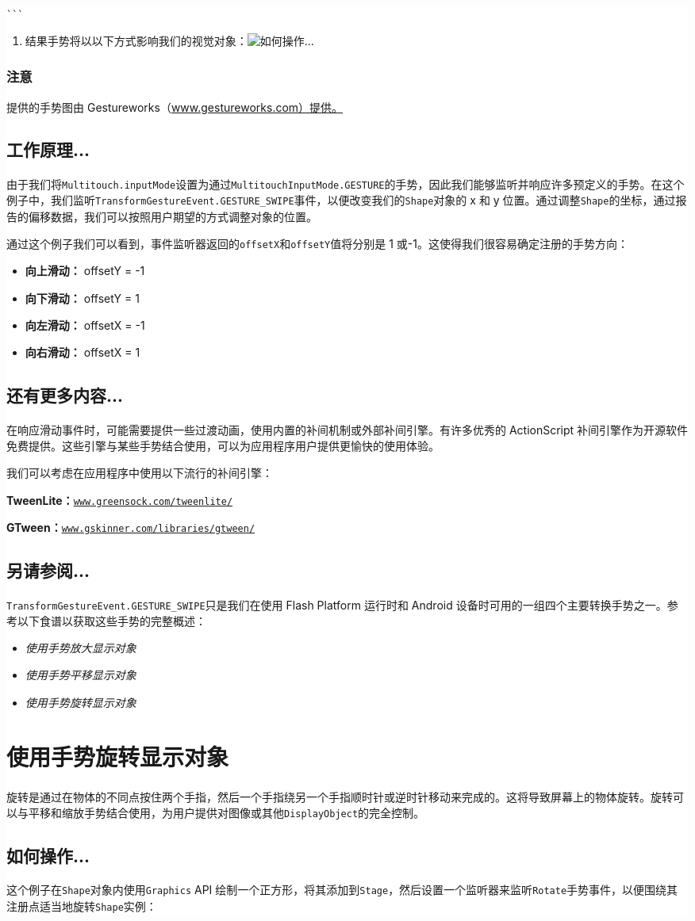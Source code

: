     ```

1.  结果手势将以以下方式影响我们的视觉对象：![如何操作...](https://github.com/OpenDocCN/freelearn-android-pt2-zh/raw/master/docs/flash-dev-andr-cb/img/1420_02_06.jpg)

### 注意

提供的手势图由 Gestureworks（www.gestureworks.com）提供。

## 工作原理...

由于我们将`Multitouch.inputMode`设置为通过`MultitouchInputMode.GESTURE`的手势，因此我们能够监听并响应许多预定义的手势。在这个例子中，我们监听`TransformGestureEvent.GESTURE_SWIPE`事件，以便改变我们的`Shape`对象的 x 和 y 位置。通过调整`Shape`的坐标，通过报告的偏移数据，我们可以按照用户期望的方式调整对象的位置。

通过这个例子我们可以看到，事件监听器返回的`offsetX`和`offsetY`值将分别是 1 或-1。这使得我们很容易确定注册的手势方向：

+   **向上滑动：** offsetY = -1

+   **向下滑动：** offsetY = 1

+   **向左滑动：** offsetX = -1

+   **向右滑动：** offsetX = 1

## 还有更多内容...

在响应滑动事件时，可能需要提供一些过渡动画，使用内置的补间机制或外部补间引擎。有许多优秀的 ActionScript 补间引擎作为开源软件免费提供。这些引擎与某些手势结合使用，可以为应用程序用户提供更愉快的使用体验。

我们可以考虑在应用程序中使用以下流行的补间引擎：

**TweenLite：**[`www.greensock.com/tweenlite/`](http://www.greensock.com/tweenlite/)

**GTween：**[`www.gskinner.com/libraries/gtween/`](http://www.gskinner.com/libraries/gtween/)

## 另请参阅...

`TransformGestureEvent.GESTURE_SWIPE`只是我们在使用 Flash Platform 运行时和 Android 设备时可用的一组四个主要转换手势之一。参考以下食谱以获取这些手势的完整概述：

+   *使用手势放大显示对象*

+   *使用手势平移显示对象*

+   *使用手势旋转显示对象*

# 使用手势旋转显示对象

旋转是通过在物体的不同点按住两个手指，然后一个手指绕另一个手指顺时针或逆时针移动来完成的。这将导致屏幕上的物体旋转。旋转可以与平移和缩放手势结合使用，为用户提供对图像或其他`DisplayObject`的完全控制。

## 如何操作...

这个例子在`Shape`对象内使用`Graphics` API 绘制一个正方形，将其添加到`Stage`，然后设置一个监听器来监听`Rotate`手势事件，以便围绕其注册点适当地旋转`Shape`实例：

